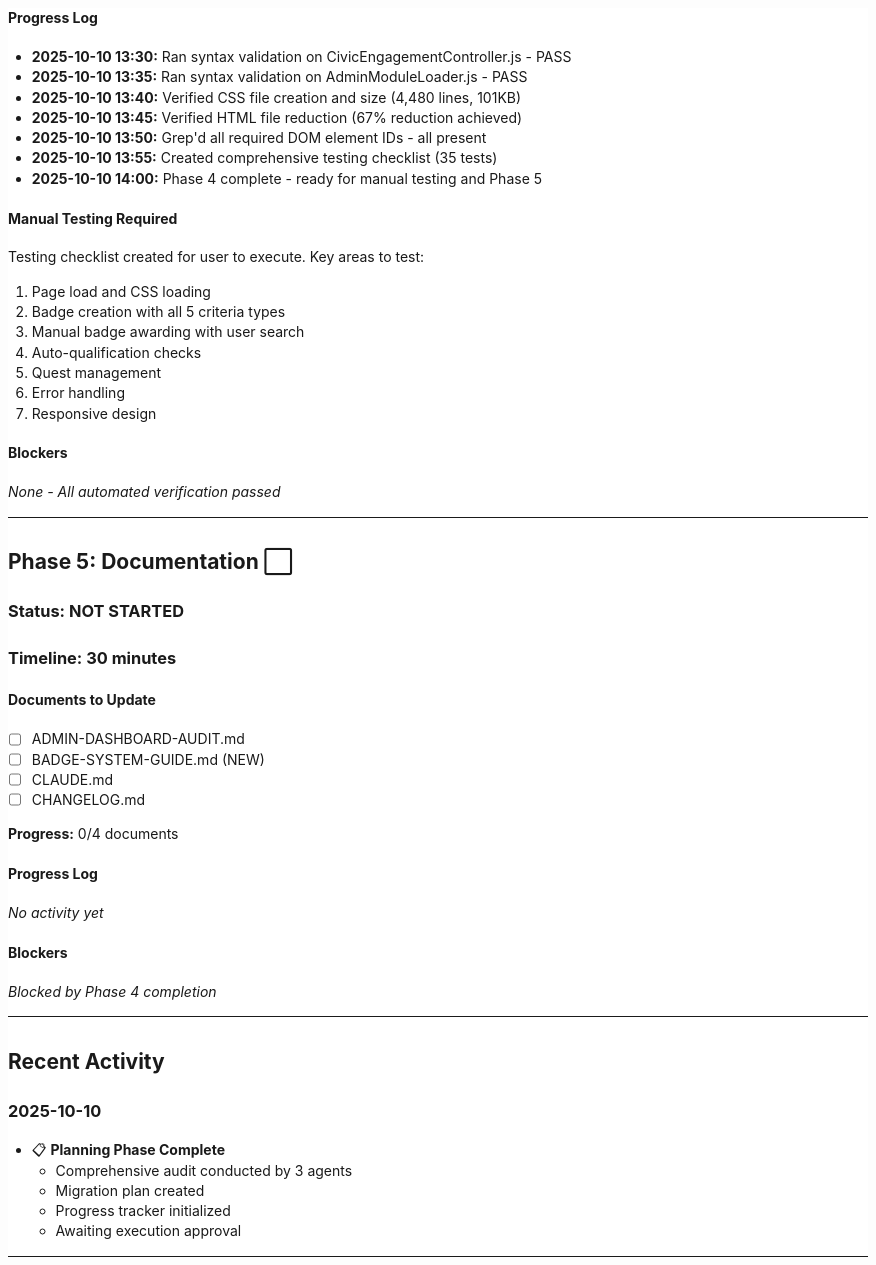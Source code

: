 #### Progress Log
- **2025-10-10 13:30:** Ran syntax validation on CivicEngagementController.js - PASS
- **2025-10-10 13:35:** Ran syntax validation on AdminModuleLoader.js - PASS
- **2025-10-10 13:40:** Verified CSS file creation and size (4,480 lines, 101KB)
- **2025-10-10 13:45:** Verified HTML file reduction (67% reduction achieved)
- **2025-10-10 13:50:** Grep'd all required DOM element IDs - all present
- **2025-10-10 13:55:** Created comprehensive testing checklist (35 tests)
- **2025-10-10 14:00:** Phase 4 complete - ready for manual testing and Phase 5

#### Manual Testing Required
Testing checklist created for user to execute. Key areas to test:
1. Page load and CSS loading
2. Badge creation with all 5 criteria types
3. Manual badge awarding with user search
4. Auto-qualification checks
5. Quest management
6. Error handling
7. Responsive design

#### Blockers
*None - All automated verification passed*

---

## Phase 5: Documentation ⬜

### Status: NOT STARTED
### Timeline: 30 minutes

#### Documents to Update
- [ ] ADMIN-DASHBOARD-AUDIT.md
- [ ] BADGE-SYSTEM-GUIDE.md (NEW)
- [ ] CLAUDE.md
- [ ] CHANGELOG.md

**Progress:** 0/4 documents

#### Progress Log
*No activity yet*

#### Blockers
*Blocked by Phase 4 completion*

---

## Recent Activity

### 2025-10-10
- 📋 **Planning Phase Complete**
  - Comprehensive audit conducted by 3 agents
  - Migration plan created
  - Progress tracker initialized
  - Awaiting execution approval

---